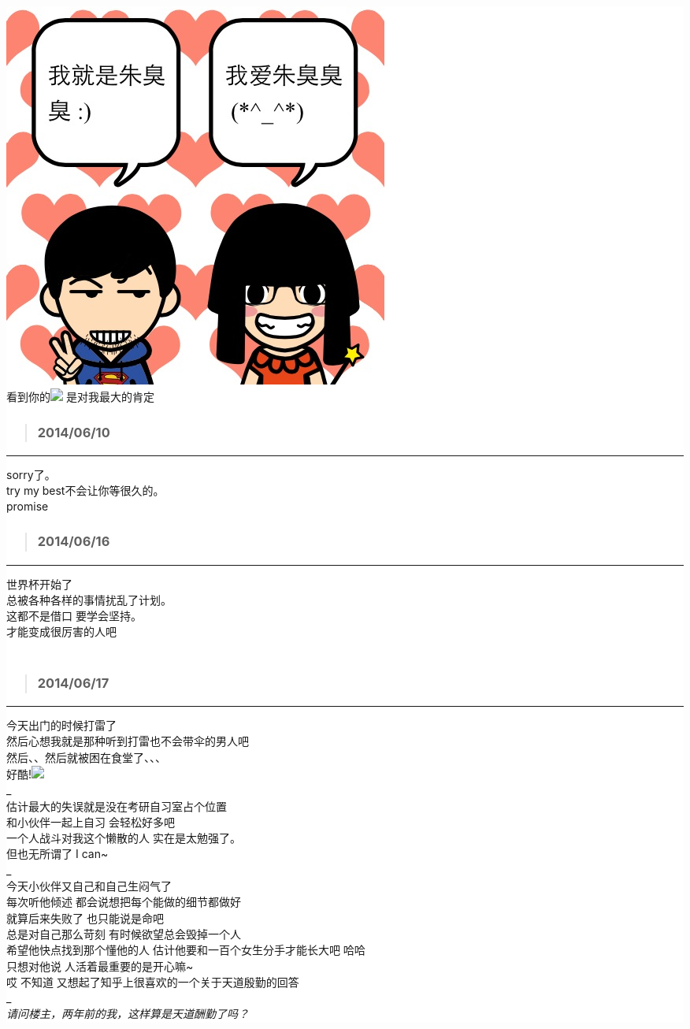 ![](/images/blog/diary/meng.jpg)   
看到你的![](http://ctc.qzonestyle.gtimg.cn/qzone/em/e121.gif?max_age=2592000) 是对我最大的肯定
<br>    
    
>### 2014/06/10 ###
----------
sorry了。    
try my best不会让你等很久的。   
promise
<br>  

>### 2014/06/16 ###
----------
世界杯开始了   
总被各种各样的事情扰乱了计划。     
这都不是借口 要学会坚持。   
才能变成很厉害的人吧     
<br>  

>### 2014/06/17 ###
----------
今天出门的时候打雷了    
然后心想我就是那种听到打雷也不会带伞的男人吧    
然后、、然后就被困在食堂了、、、   
好酷!![](http://ctc.qzonestyle.gtimg.cn/qzone/em/e129.gif?max_age=2592000)    
_   
估计最大的失误就是没在考研自习室占个位置   
和小伙伴一起上自习 会轻松好多吧   
一个人战斗对我这个懒散的人 实在是太勉强了。   
但也无所谓了 I can~   
_    
今天小伙伴又自己和自己生闷气了    
每次听他倾述 都会说想把每个能做的细节都做好   
就算后来失败了 也只能说是命吧   
总是对自己那么苛刻 有时候欲望总会毁掉一个人   
希望他快点找到那个懂他的人 估计他要和一百个女生分手才能长大吧 哈哈   
只想对他说 人活着最重要的是开心嘛~    
哎 不知道 又想起了知乎上很喜欢的一个关于天道殷勤的回答    
_   
*请问楼主，两年前的我，这样算是天道酬勤了吗？*